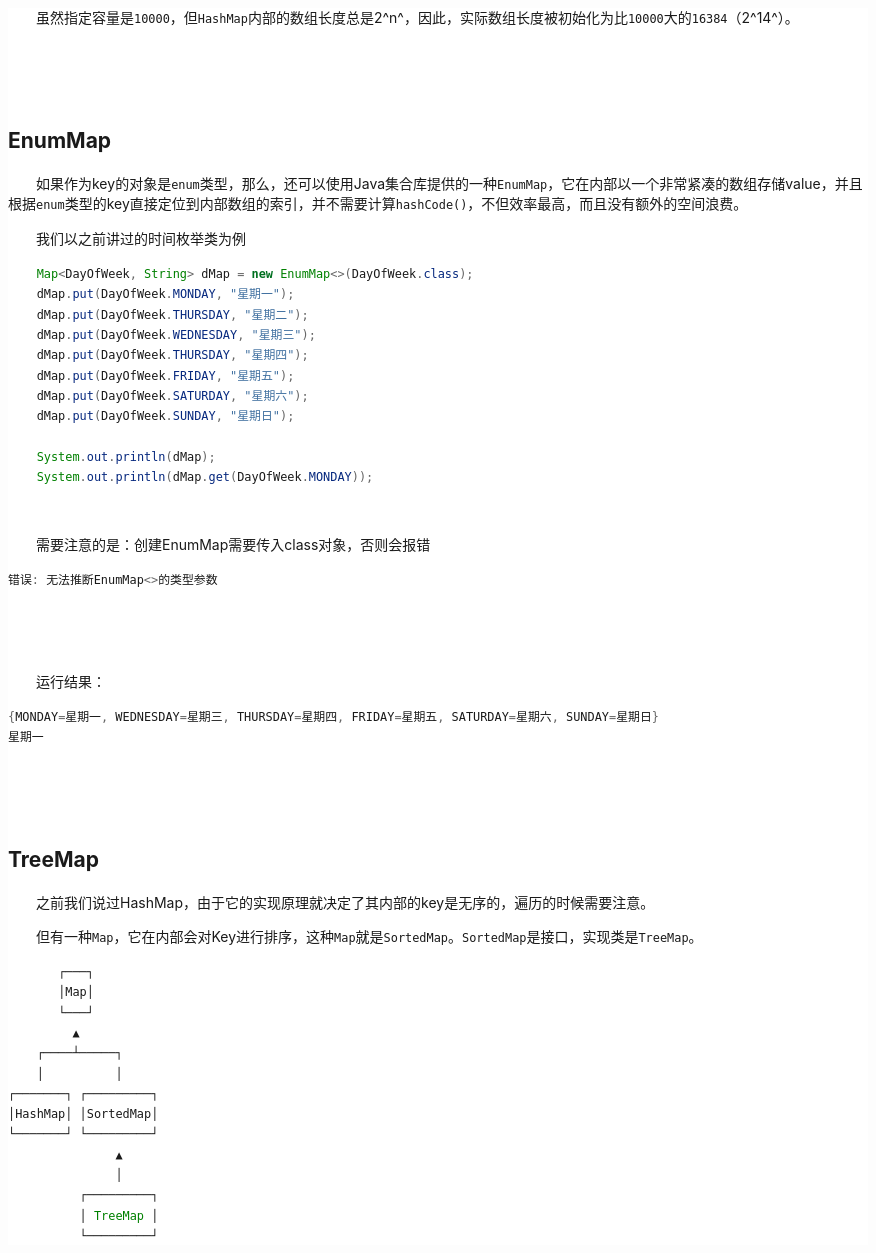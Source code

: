 　　虽然指定容量是`10000`，但`HashMap`内部的数组长度总是2^n^，因此，实际数组长度被初始化为比`10000`大的`16384`（2^14^）。

　　‍

　　‍

## EnumMap

　　如果作为key的对象是`enum`类型，那么，还可以使用Java集合库提供的一种`EnumMap`，它在内部以一个非常紧凑的数组存储value，并且根据`enum`类型的key直接定位到内部数组的索引，并不需要计算`hashCode()`，不但效率最高，而且没有额外的空间浪费。

　　我们以之前讲过的时间枚举类为例

```java
    Map<DayOfWeek, String> dMap = new EnumMap<>(DayOfWeek.class);
    dMap.put(DayOfWeek.MONDAY, "星期一");
    dMap.put(DayOfWeek.THURSDAY, "星期二");
    dMap.put(DayOfWeek.WEDNESDAY, "星期三");
    dMap.put(DayOfWeek.THURSDAY, "星期四");
    dMap.put(DayOfWeek.FRIDAY, "星期五");
    dMap.put(DayOfWeek.SATURDAY, "星期六");
    dMap.put(DayOfWeek.SUNDAY, "星期日");

    System.out.println(dMap);
    System.out.println(dMap.get(DayOfWeek.MONDAY));
```

　　‍

　　需要注意的是：创建EnumMap需要传入class对象，否则会报错

```java
错误: 无法推断EnumMap<>的类型参数
```

　　‍

　　‍

　　运行结果：

```java
{MONDAY=星期一, WEDNESDAY=星期三, THURSDAY=星期四, FRIDAY=星期五, SATURDAY=星期六, SUNDAY=星期日}    
星期一
```

　　‍

　　‍

## TreeMap

　　之前我们说过HashMap，由于它的实现原理就决定了其内部的key是无序的，遍历的时候需要注意。

　　但有一种`Map`，它在内部会对Key进行排序，这种`Map`就是`SortedMap`。`SortedMap`是接口，实现类是`TreeMap`。

```java
       ┌───┐
       │Map│
       └───┘
         ▲
    ┌────┴─────┐
    │          │
┌───────┐ ┌─────────┐
│HashMap│ │SortedMap│
└───────┘ └─────────┘
               ▲
               │
          ┌─────────┐
          │ TreeMap │
          └─────────┘
```